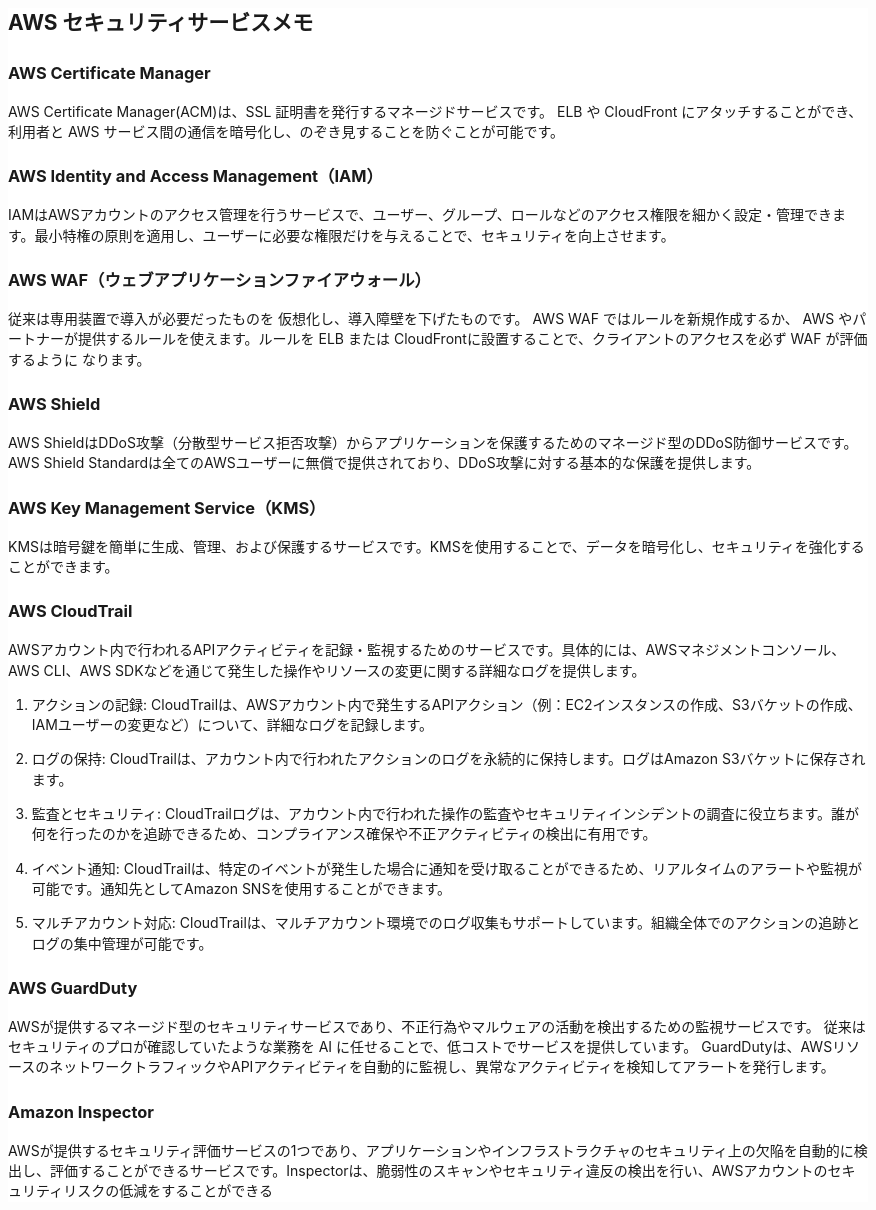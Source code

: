## AWS セキュリティサービスメモ

### AWS Certificate Manager

AWS Certificate Manager(ACM)は、SSL 証明書を発行するマネージドサービスです。
ELB や CloudFront にアタッチすることができ、利用者と AWS サービス間の通信を暗号化し、のぞき見することを防ぐことが可能です。

### AWS Identity and Access Management（IAM）

IAMはAWSアカウントのアクセス管理を行うサービスで、ユーザー、グループ、ロールなどのアクセス権限を細かく設定・管理できます。最小特権の原則を適用し、ユーザーに必要な権限だけを与えることで、セキュリティを向上させます。

### AWS WAF（ウェブアプリケーションファイアウォール）
従来は専用装置で導入が必要だったものを 仮想化し、導入障壁を下げたものです。
AWS WAF ではルールを新規作成するか、 AWS やパートナーが提供するルールを使えます。ルールを ELB または CloudFrontに設置することで、クライアントのアクセスを必ず WAF が評価するように なります。

### AWS Shield

AWS ShieldはDDoS攻撃（分散型サービス拒否攻撃）からアプリケーションを保護するためのマネージド型のDDoS防御サービスです。AWS Shield Standardは全てのAWSユーザーに無償で提供されており、DDoS攻撃に対する基本的な保護を提供します。

### AWS Key Management Service（KMS）

KMSは暗号鍵を簡単に生成、管理、および保護するサービスです。KMSを使用することで、データを暗号化し、セキュリティを強化することができます。

### AWS CloudTrail

AWSアカウント内で行われるAPIアクティビティを記録・監視するためのサービスです。具体的には、AWSマネジメントコンソール、AWS CLI、AWS SDKなどを通じて発生した操作やリソースの変更に関する詳細なログを提供します。

1. アクションの記録: CloudTrailは、AWSアカウント内で発生するAPIアクション（例：EC2インスタンスの作成、S3バケットの作成、IAMユーザーの変更など）について、詳細なログを記録します。

2. ログの保持: CloudTrailは、アカウント内で行われたアクションのログを永続的に保持します。ログはAmazon S3バケットに保存されます。

3. 監査とセキュリティ: CloudTrailログは、アカウント内で行われた操作の監査やセキュリティインシデントの調査に役立ちます。誰が何を行ったのかを追跡できるため、コンプライアンス確保や不正アクティビティの検出に有用です。

4. イベント通知: CloudTrailは、特定のイベントが発生した場合に通知を受け取ることができるため、リアルタイムのアラートや監視が可能です。通知先としてAmazon SNSを使用することができます。

5. マルチアカウント対応: CloudTrailは、マルチアカウント環境でのログ収集もサポートしています。組織全体でのアクションの追跡とログの集中管理が可能です。


### AWS GuardDuty

AWSが提供するマネージド型のセキュリティサービスであり、不正行為やマルウェアの活動を検出するための監視サービスです。
従来はセキュリティのプロが確認していたような業務を AI に任せることで、低コストでサービスを提供しています。
GuardDutyは、AWSリソースのネットワークトラフィックやAPIアクティビティを自動的に監視し、異常なアクティビティを検知してアラートを発行します。

### Amazon Inspector

AWSが提供するセキュリティ評価サービスの1つであり、アプリケーションやインフラストラクチャのセキュリティ上の欠陥を自動的に検出し、評価することができるサービスです。Inspectorは、脆弱性のスキャンやセキュリティ違反の検出を行い、AWSアカウントのセキュリティリスクの低減をすることができる
